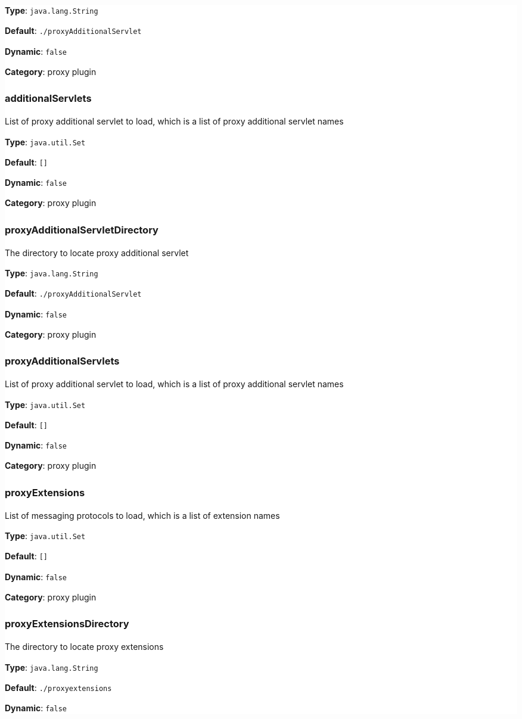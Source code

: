 **Type**: `java.lang.String`

**Default**: `./proxyAdditionalServlet`

**Dynamic**: `false`

**Category**: proxy plugin

### additionalServlets
List of proxy additional servlet to load, which is a list of proxy additional servlet names

**Type**: `java.util.Set`

**Default**: `[]`

**Dynamic**: `false`

**Category**: proxy plugin

### proxyAdditionalServletDirectory
The directory to locate proxy additional servlet

**Type**: `java.lang.String`

**Default**: `./proxyAdditionalServlet`

**Dynamic**: `false`

**Category**: proxy plugin

### proxyAdditionalServlets
List of proxy additional servlet to load, which is a list of proxy additional servlet names

**Type**: `java.util.Set`

**Default**: `[]`

**Dynamic**: `false`

**Category**: proxy plugin

### proxyExtensions
List of messaging protocols to load, which is a list of extension names

**Type**: `java.util.Set`

**Default**: `[]`

**Dynamic**: `false`

**Category**: proxy plugin

### proxyExtensionsDirectory
The directory to locate proxy extensions

**Type**: `java.lang.String`

**Default**: `./proxyextensions`

**Dynamic**: `false`
